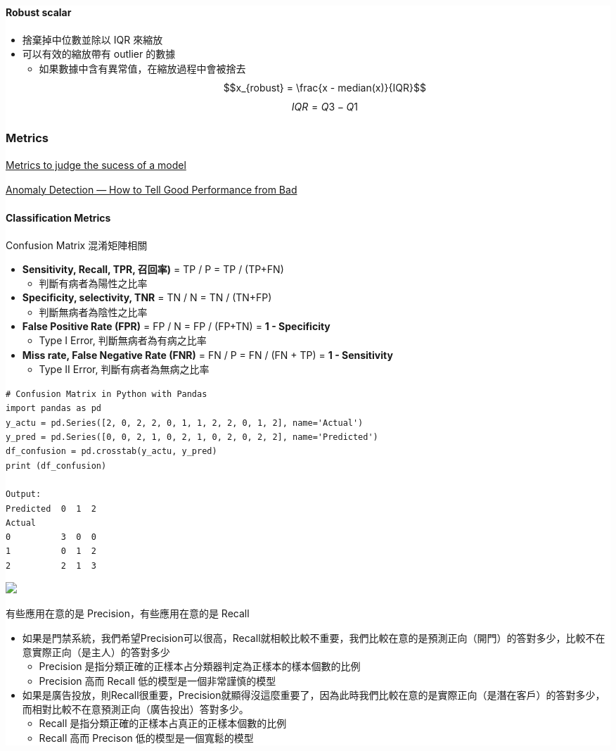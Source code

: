 #### Robust scalar
- 捨棄掉中位數並除以 IQR 來縮放
- 可以有效的縮放帶有 outlier 的數據
  -  如果數據中含有異常值，在縮放過程中會被捨去
$$x_{robust} = \frac{x - median(x)}{IQR}$$
$$IQR = Q3 - Q1$$


### Metrics
[Metrics to judge the sucess of a model](http://gael-varoquaux.info/interpreting_ml_tuto/content/01_how_well/01_metrics.html#classification-settings)

[Anomaly Detection — How to Tell Good Performance from Bad](https://towardsdatascience.com/anomaly-detection-how-to-tell-good-performance-from-bad-b57116d71a10)

#### Classification Metrics

Confusion Matrix 混淆矩陣相關
- **Sensitivity, Recall, TPR, 召回率)** = TP / P = TP / (TP+FN)
   - 判斷有病者為陽性之比率
- **Specificity, selectivity, TNR** = TN / N = TN / (TN+FP)
   - 判斷無病者為陰性之比率
- **False Positive Rate (FPR)** = FP / N = FP / (FP+TN) = **1 - Specificity**
   - Type I Error, 判斷無病者為有病之比率
- **Miss rate, False Negative Rate (FNR)** = FN / P = FN / (FN + TP) = **1 - Sensitivity** 
   - Type II Error, 判斷有病者為無病之比率


```python=
# Confusion Matrix in Python with Pandas
import pandas as pd
y_actu = pd.Series([2, 0, 2, 2, 0, 1, 1, 2, 2, 0, 1, 2], name='Actual')
y_pred = pd.Series([0, 0, 2, 1, 0, 2, 1, 0, 2, 0, 2, 2], name='Predicted')
df_confusion = pd.crosstab(y_actu, y_pred)
print (df_confusion)

Output:
Predicted  0  1  2
Actual
0          3  0  0
1          0  1  2
2          2  1  3
```



![](https://i.imgur.com/sdrh7zk.png)

有些應用在意的是 Precision，有些應用在意的是 Recall
- 如果是門禁系統，我們希望Precision可以很高，Recall就相較比較不重要，我們比較在意的是預測正向（開門）的答對多少，比較不在意實際正向（是主人）的答對多少
   - Precision 是指分類正確的正樣本占分類器判定為正樣本的樣本個數的比例 
   - Precision 高而 Recall 低的模型是一個非常謹慎的模型
- 如果是廣告投放，則Recall很重要，Precision就顯得沒這麼重要了，因為此時我們比較在意的是實際正向（是潛在客戶）的答對多少，而相對比較不在意預測正向（廣告投出）答對多少。
   - Recall 是指分類正確的正樣本占真正的正樣本個數的比例
   - Recall 高而 Precison 低的模型是一個寬鬆的模型
